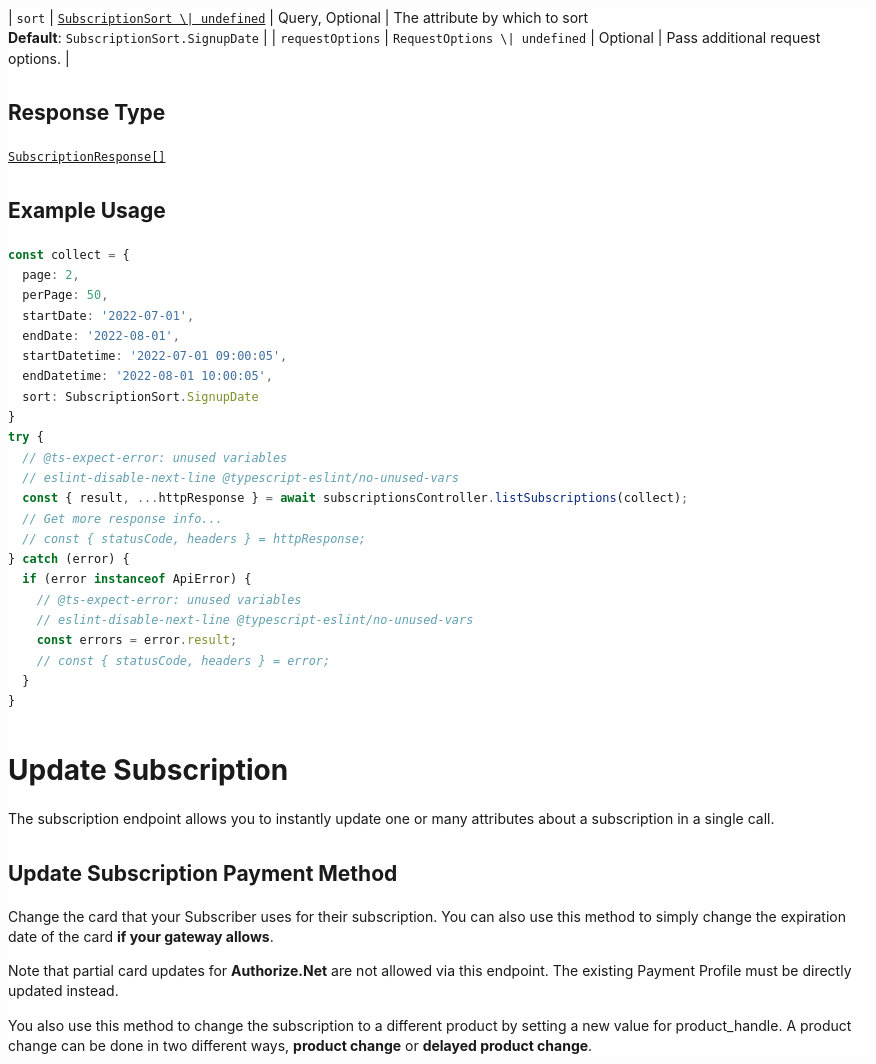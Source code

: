 | `sort` | [`SubscriptionSort \| undefined`](../../doc/models/subscription-sort.md) | Query, Optional | The attribute by which to sort<br>**Default**: `SubscriptionSort.SignupDate` |
| `requestOptions` | `RequestOptions \| undefined` | Optional | Pass additional request options. |

## Response Type

[`SubscriptionResponse[]`](../../doc/models/subscription-response.md)

## Example Usage

```ts
const collect = {
  page: 2,
  perPage: 50,
  startDate: '2022-07-01',
  endDate: '2022-08-01',
  startDatetime: '2022-07-01 09:00:05',
  endDatetime: '2022-08-01 10:00:05',
  sort: SubscriptionSort.SignupDate
}
try {
  // @ts-expect-error: unused variables
  // eslint-disable-next-line @typescript-eslint/no-unused-vars
  const { result, ...httpResponse } = await subscriptionsController.listSubscriptions(collect);
  // Get more response info...
  // const { statusCode, headers } = httpResponse;
} catch (error) {
  if (error instanceof ApiError) {
    // @ts-expect-error: unused variables
    // eslint-disable-next-line @typescript-eslint/no-unused-vars
    const errors = error.result;
    // const { statusCode, headers } = error;
  }
}
```


# Update Subscription

The subscription endpoint allows you to instantly update one or many attributes about a subscription in a single call.

## Update Subscription Payment Method

Change the card that your Subscriber uses for their subscription. You can also use this method to simply change the expiration date of the card **if your gateway allows**.

Note that partial card updates for **Authorize.Net** are not allowed via this endpoint. The existing Payment Profile must be directly updated instead.

You also use this method to change the subscription to a different product by setting a new value for product_handle. A product change can be done in two different ways, **product change** or **delayed product change**.

